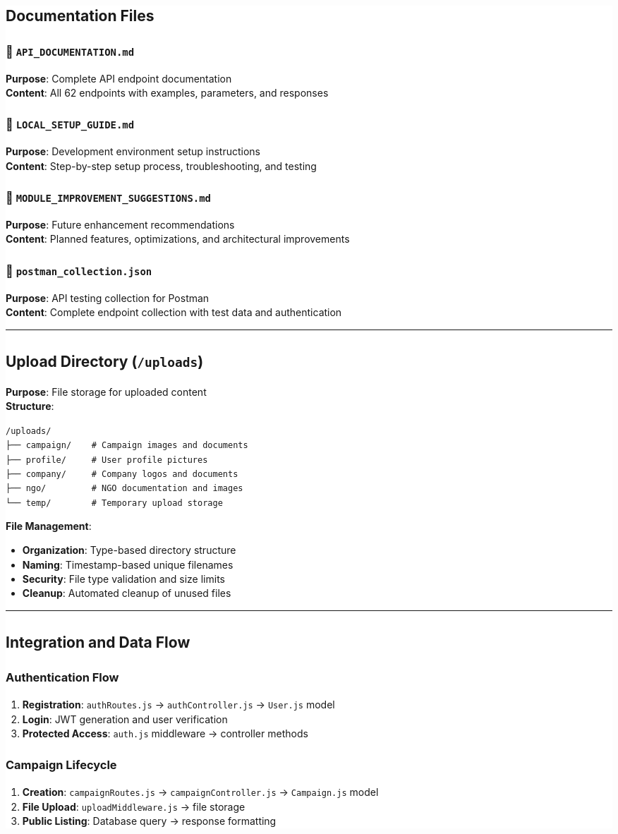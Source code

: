
## Documentation Files

### 📄 `API_DOCUMENTATION.md`
**Purpose**: Complete API endpoint documentation  
**Content**: All 62 endpoints with examples, parameters, and responses

### 📄 `LOCAL_SETUP_GUIDE.md`
**Purpose**: Development environment setup instructions  
**Content**: Step-by-step setup process, troubleshooting, and testing

### 📄 `MODULE_IMPROVEMENT_SUGGESTIONS.md`
**Purpose**: Future enhancement recommendations  
**Content**: Planned features, optimizations, and architectural improvements

### 📄 `postman_collection.json`
**Purpose**: API testing collection for Postman  
**Content**: Complete endpoint collection with test data and authentication

---

## Upload Directory (`/uploads`)

**Purpose**: File storage for uploaded content  
**Structure**:
```
/uploads/
├── campaign/    # Campaign images and documents
├── profile/     # User profile pictures
├── company/     # Company logos and documents
├── ngo/         # NGO documentation and images
└── temp/        # Temporary upload storage
```

**File Management**:
- **Organization**: Type-based directory structure
- **Naming**: Timestamp-based unique filenames
- **Security**: File type validation and size limits
- **Cleanup**: Automated cleanup of unused files

---

## Integration and Data Flow

### Authentication Flow
1. **Registration**: `authRoutes.js` → `authController.js` → `User.js` model
2. **Login**: JWT generation and user verification
3. **Protected Access**: `auth.js` middleware → controller methods

### Campaign Lifecycle
1. **Creation**: `campaignRoutes.js` → `campaignController.js` → `Campaign.js` model
2. **File Upload**: `uploadMiddleware.js` → file storage
3. **Public Listing**: Database query → response formatting
